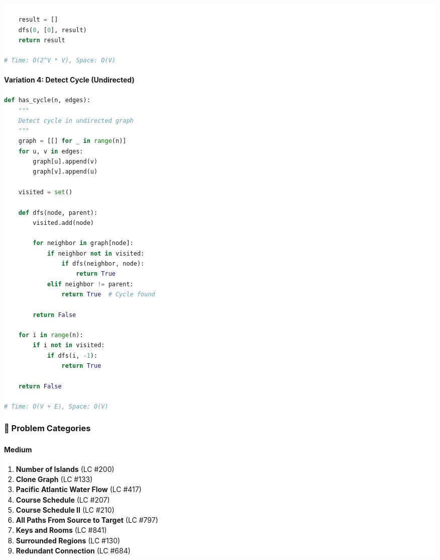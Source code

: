 ```python
    
    result = []
    dfs(0, [0], result)
    return result

# Time: O(2^V * V), Space: O(V)
```

#### Variation 4: Detect Cycle (Undirected)
```python
def has_cycle(n, edges):
    """
    Detect cycle in undirected graph
    """
    graph = [[] for _ in range(n)]
    for u, v in edges:
        graph[u].append(v)
        graph[v].append(u)
    
    visited = set()
    
    def dfs(node, parent):
        visited.add(node)
        
        for neighbor in graph[node]:
            if neighbor not in visited:
                if dfs(neighbor, node):
                    return True
            elif neighbor != parent:
                return True  # Cycle found
        
        return False
    
    for i in range(n):
        if i not in visited:
            if dfs(i, -1):
                return True
    
    return False

# Time: O(V + E), Space: O(V)
```

### 📝 Problem Categories

#### Medium
1. **Number of Islands** (LC #200)
2. **Clone Graph** (LC #133)
3. **Pacific Atlantic Water Flow** (LC #417)
4. **Course Schedule** (LC #207)
5. **Course Schedule II** (LC #210)
6. **All Paths From Source to Target** (LC #797)
7. **Keys and Rooms** (LC #841)
8. **Surrounded Regions** (LC #130)
9. **Redundant Connection** (LC #684)
